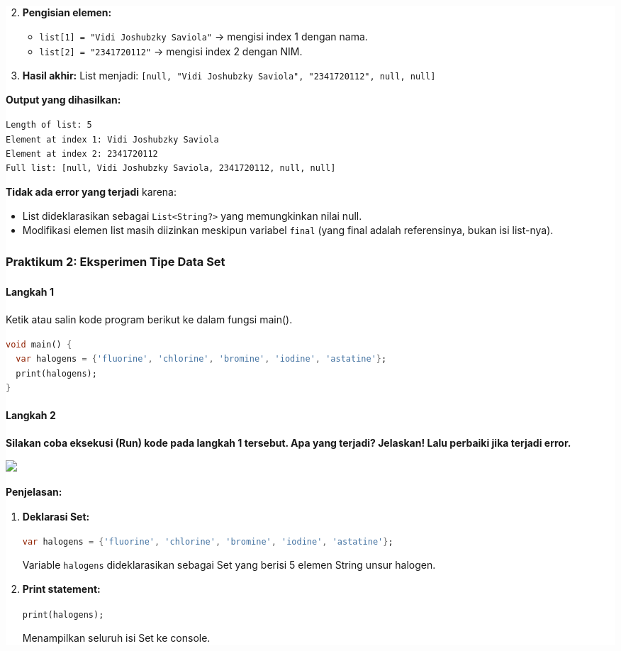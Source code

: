 2. **Pengisian elemen:**

   - `list[1] = "Vidi Joshubzky Saviola"` → mengisi index 1 dengan nama.
   - `list[2] = "2341720112"` → mengisi index 2 dengan NIM.

3. **Hasil akhir:**
   List menjadi: `[null, "Vidi Joshubzky Saviola", "2341720112", null, null]`

**Output yang dihasilkan:**

```
Length of list: 5
Element at index 1: Vidi Joshubzky Saviola
Element at index 2: 2341720112
Full list: [null, Vidi Joshubzky Saviola, 2341720112, null, null]
```

**Tidak ada error yang terjadi** karena:

- List dideklarasikan sebagai `List<String?>` yang memungkinkan nilai null.
- Modifikasi elemen list masih diizinkan meskipun variabel `final` (yang final adalah referensinya, bukan isi list-nya).

### Praktikum 2: Eksperimen Tipe Data Set

#### Langkah 1

Ketik atau salin kode program berikut ke dalam fungsi main().

```dart
void main() {
  var halogens = {'fluorine', 'chlorine', 'bromine', 'iodine', 'astatine'};
  print(halogens);
}
```

#### Langkah 2

**Silakan coba eksekusi (Run) kode pada langkah 1 tersebut. Apa yang terjadi? Jelaskan! Lalu perbaiki jika terjadi error.**

![](./img/praktikum2_step2.png)

**Penjelasan:**

1. **Deklarasi Set:**

   ```dart
   var halogens = {'fluorine', 'chlorine', 'bromine', 'iodine', 'astatine'};
   ```

   Variable `halogens` dideklarasikan sebagai Set yang berisi 5 elemen String unsur halogen.

2. **Print statement:**
   ```dart
   print(halogens);
   ```
   Menampilkan seluruh isi Set ke console.
